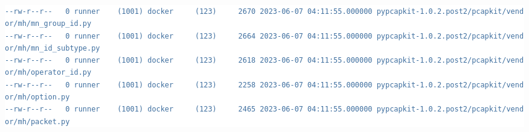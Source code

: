```diff
--rw-r--r--   0 runner    (1001) docker     (123)     2670 2023-06-07 04:11:55.000000 pypcapkit-1.0.2.post2/pcapkit/vendor/mh/mn_group_id.py
--rw-r--r--   0 runner    (1001) docker     (123)     2664 2023-06-07 04:11:55.000000 pypcapkit-1.0.2.post2/pcapkit/vendor/mh/mn_id_subtype.py
--rw-r--r--   0 runner    (1001) docker     (123)     2618 2023-06-07 04:11:55.000000 pypcapkit-1.0.2.post2/pcapkit/vendor/mh/operator_id.py
--rw-r--r--   0 runner    (1001) docker     (123)     2258 2023-06-07 04:11:55.000000 pypcapkit-1.0.2.post2/pcapkit/vendor/mh/option.py
--rw-r--r--   0 runner    (1001) docker     (123)     2465 2023-06-07 04:11:55.000000 pypcapkit-1.0.2.post2/pcapkit/vendor/mh/packet.py
